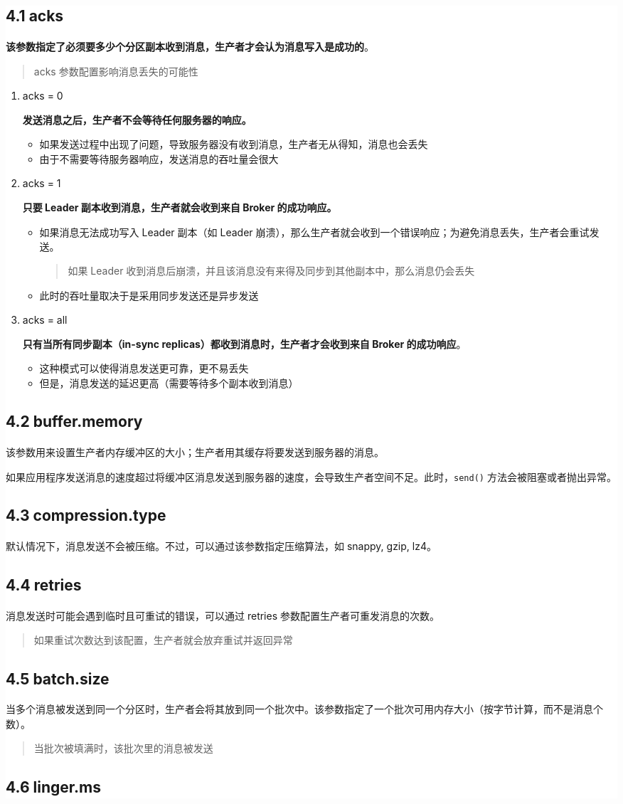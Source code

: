 ## 4.1 acks

**该参数指定了必须要多少个分区副本收到消息，生产者才会认为消息写入是成功的**。

> acks 参数配置影响消息丢失的可能性
> 
1. acks = 0
    
    **发送消息之后，生产者不会等待任何服务器的响应。**
    
    - 如果发送过程中出现了问题，导致服务器没有收到消息，生产者无从得知，消息也会丢失
    - 由于不需要等待服务器响应，发送消息的吞吐量会很大
2. acks = 1
    
    **只要 Leader 副本收到消息，生产者就会收到来自 Broker 的成功响应。**
    
    - 如果消息无法成功写入 Leader 副本（如 Leader 崩溃），那么生产者就会收到一个错误响应；为避免消息丢失，生产者会重试发送。
        
        > 如果 Leader 收到消息后崩溃，并且该消息没有来得及同步到其他副本中，那么消息仍会丢失
        > 
    - 此时的吞吐量取决于是采用同步发送还是异步发送
3. acks = all
    
    **只有当所有同步副本（in-sync replicas）都收到消息时，生产者才会收到来自 Broker 的成功响应**。
    
    - 这种模式可以使得消息发送更可靠，更不易丢失
    - 但是，消息发送的延迟更高（需要等待多个副本收到消息）

## 4.2 buffer.memory

该参数用来设置生产者内存缓冲区的大小；生产者用其缓存将要发送到服务器的消息。

如果应用程序发送消息的速度超过将缓冲区消息发送到服务器的速度，会导致生产者空间不足。此时，`send()` 方法会被阻塞或者抛出异常。

## 4.3 compression.type

默认情况下，消息发送不会被压缩。不过，可以通过该参数指定压缩算法，如 snappy, gzip, lz4。

## 4.4 retries

消息发送时可能会遇到临时且可重试的错误，可以通过 retries 参数配置生产者可重发消息的次数。

> 如果重试次数达到该配置，生产者就会放弃重试并返回异常
> 

## 4.5 batch.size

当多个消息被发送到同一个分区时，生产者会将其放到同一个批次中。该参数指定了一个批次可用内存大小（按字节计算，而不是消息个数）。

> 当批次被填满时，该批次里的消息被发送
> 

## 4.6 linger.ms
